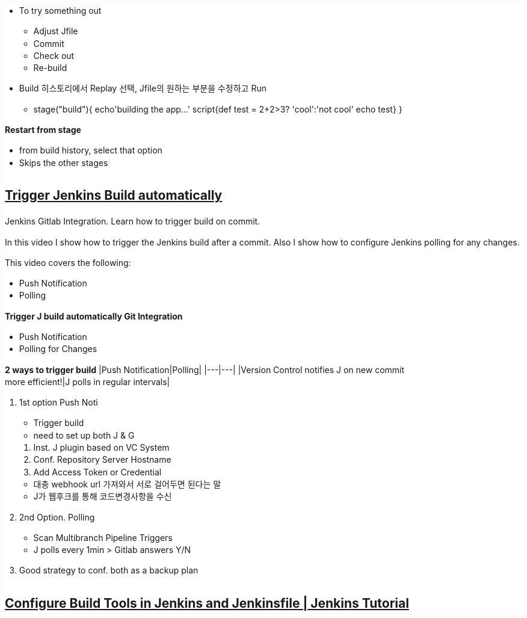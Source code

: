 - To try something out
    - Adjust Jfile
    - Commit
    - Check out
    - Re-build

- Build 히스토리에서 Replay 선택, Jfile의 원하는 부분을 수정하고 Run  
    - stage("build"){ echo'building the app...' script{def test = 2+2>3? 'cool':'not cool' echo test} }


**Restart from stage**
- from build history, select that option
- Skips the other stages


 ## [Trigger Jenkins Build automatically](https://youtu.be/CmwTPxdx24Y)

Jenkins Gitlab Integration. Learn how to trigger build on commit.  

In this video I show how to trigger the Jenkins build after a commit. Also I show how to configure Jenkins polling for any changes.  

This video covers the following:  
 * Push Notification  
 * Polling  

**Trigger J build automatically Git Integration**

- Push Notification
- Polling for Changes

**2 ways to trigger build**
|Push Notification|Polling|
|---|---|
|Version Control notifies J on new commit</br>more efficient!|J polls in regular intervals|

1. 1st option Push Noti  
    - Trigger build  
    - need to set up both J & G  
    1. Inst. J plugin based on VC System
    2. Conf. Repository Server Hostname
    3. Add Access Token or Credential
    - 대충 webhook url 가져와서 서로 걸어두면 된다는 말
    - J가 웹후크를 통해 코드변경사항을 수신

2. 2nd Option. Polling
    - Scan Multibranch Pipeline Triggers
    - J polls every 1min > Gitlab answers Y/N

3. Good strategy to conf. both as a backup plan



## [Configure Build Tools in Jenkins and Jenkinsfile | Jenkins Tutorial](https://youtu.be/L9Ite-1pEU8)
